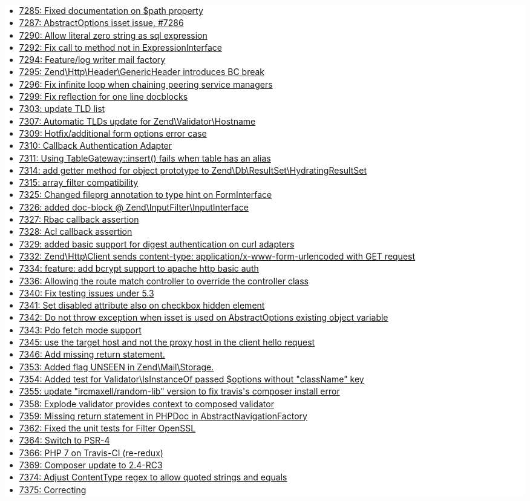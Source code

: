 - [7285: Fixed documentation on $path property](https://github.com/zendframework/zf2/pull/7285)
- [7287: AbstractOptions isset issue, #7286](https://github.com/zendframework/zf2/pull/7287)
- [7290: Allow literal zero string as sql expression](https://github.com/zendframework/zf2/pull/7290)
- [7292: Fix call to method not in ExpressionInterface](https://github.com/zendframework/zf2/pull/7292)
- [7294: Feature/log writer mail factory](https://github.com/zendframework/zf2/pull/7294)
- [7295: Zend\Http\Header\GenericHeader introduces BC break](https://github.com/zendframework/zf2/pull/7295)
- [7296: Fix infinite loop when chaining peering service managers](https://github.com/zendframework/zf2/pull/7296)
- [7299: Fix reflection for one line docblocks](https://github.com/zendframework/zf2/pull/7299)
- [7303: update TLD list](https://github.com/zendframework/zf2/pull/7303)
- [7307: Automatic TLDs update for Zend\Validator\Hostname](https://github.com/zendframework/zf2/pull/7307)
- [7309: Hotfix/additional form options error case](https://github.com/zendframework/zf2/pull/7309)
- [7310: Callback Authentication Adapter](https://github.com/zendframework/zf2/pull/7310)
- [7311: Using TableGateway::insert() fails when table has an alias](https://github.com/zendframework/zf2/pull/7311)
- [7314: add getter method for object prototype to Zend\Db\ResultSet\HydratingResultSet](https://github.com/zendframework/zf2/pull/7314)
- [7315: array&#95;filter compatibility](https://github.com/zendframework/zf2/pull/7315)
- [7325: Changed fileprg annotation to type hint on FormInterface](https://github.com/zendframework/zf2/pull/7325)
- [7326: added doc-block @ Zend\InputFilter\InputInterface](https://github.com/zendframework/zf2/pull/7326)
- [7327: Rbac callback assertion](https://github.com/zendframework/zf2/pull/7327)
- [7328: Acl callback assertion](https://github.com/zendframework/zf2/pull/7328)
- [7329: added basic support for digest authentication on curl adapters](https://github.com/zendframework/zf2/pull/7329)
- [7332: Zend\Http\Client sends content-type: application/x-www-form-urlencoded with GET request](https://github.com/zendframework/zf2/pull/7332)
- [7334: feature: add bcrypt support to apache http basic auth](https://github.com/zendframework/zf2/pull/7334)
- [7336: Allowing the route match controller to override the controller class](https://github.com/zendframework/zf2/pull/7336)
- [7340: Fix testing issues under 5.3](https://github.com/zendframework/zf2/pull/7340)
- [7341: Set disabled attribute also on checkbox hidden element](https://github.com/zendframework/zf2/pull/7341)
- [7342: Do not throw exception when isset is used on AbstractOptions existing object variable](https://github.com/zendframework/zf2/pull/7342)
- [7343: Pdo fetch mode support](https://github.com/zendframework/zf2/pull/7343)
- [7345: use the target host and not the proxy host in the client hello request](https://github.com/zendframework/zf2/pull/7345)
- [7346: Add missing return statement.](https://github.com/zendframework/zf2/pull/7346)
- [7353: Added flag UNSEEN in Zend\Mail\Storage.](https://github.com/zendframework/zf2/pull/7353)
- [7354: Added test for Validator\IsInstanceOf passed $options without &quot;className&quot; key](https://github.com/zendframework/zf2/pull/7354)
- [7355: update &quot;ircmaxell/random-lib&quot; version to fix travis's composer install error](https://github.com/zendframework/zf2/pull/7355)
- [7358: Explode validator provides context to composed validator](https://github.com/zendframework/zf2/pull/7358)
- [7359: Missing return statement in PHPDoc in AbstractNavigationFactory](https://github.com/zendframework/zf2/pull/7359)
- [7362: Fixed the unit tests for Filter OpenSSL](https://github.com/zendframework/zf2/pull/7362)
- [7364: Switch to PSR-4](https://github.com/zendframework/zf2/pull/7364)
- [7366: PHP 7 on Travis-CI (re-redux)](https://github.com/zendframework/zf2/pull/7366)
- [7369: Composer update to 2.4-RC3](https://github.com/zendframework/zf2/pull/7369)
- [7374: Adjust ContentType regex to allow quoted strings and equals](https://github.com/zendframework/zf2/pull/7374)
- [7375: Correcting](https://github.com/zendframework/zf2/pull/7375)
